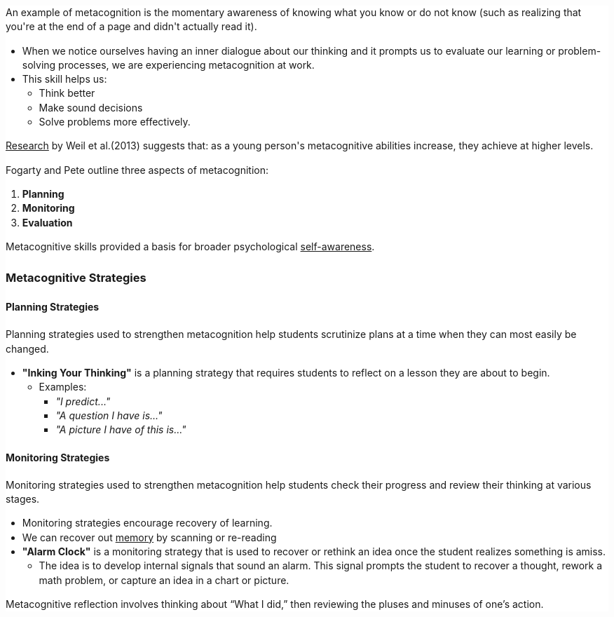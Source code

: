 An example of metacognition is the momentary awareness of knowing what you know
or do not know (such as realizing that you're at the end of a page and didn't
actually read it).

- When we notice ourselves having an inner dialogue about our thinking and it
  prompts us to evaluate our learning or problem-solving processes, we are
  experiencing metacognition at work.
- This skill helps us:
    - Think better
    - Make sound decisions
    - Solve problems more effectively.

[Research](https://www.sciencedirect.com/science/article/pii/S1053810013000068)
by Weil et al.(2013) suggests that: as a young person's metacognitive abilities
increase, they achieve at higher levels.

Fogarty and Pete outline three aspects of metacognition:

1. **Planning**
2. **Monitoring**
3. **Evaluation**

Metacognitive skills provided a basis for broader
psychological [self-awareness](https://www.rootsofaction.com/self-awareness-meaning-purpose/).

### Metacognitive Strategies

#### Planning Strategies

Planning strategies used to strengthen metacognition help students scrutinize
plans at a time when they can most easily be changed.

- **"Inking Your Thinking"** is a planning strategy that requires students to
  reflect on a lesson they are about to begin.
    - Examples:
        - _"I predict..."_
        - _"A question I have is..."_
        - _"A picture I have of this is..."_

#### Monitoring Strategies

Monitoring strategies used to strengthen metacognition help students check their
progress and review their thinking at various stages.

- Monitoring strategies encourage recovery of learning.
- We can recover out [memory](https://www.psychologytoday.com/us/basics/memory)
  by scanning or re-reading
- **"Alarm Clock"** is a monitoring strategy that is used to recover or rethink
  an idea once the student realizes something is amiss.
    - The idea is to develop internal signals that sound an alarm. This signal
      prompts the student to recover a thought, rework a math problem, or
      capture
      an idea in a chart or picture.

Metacognitive reflection involves thinking about “What I did,” then reviewing
the pluses and minuses of one’s action.
